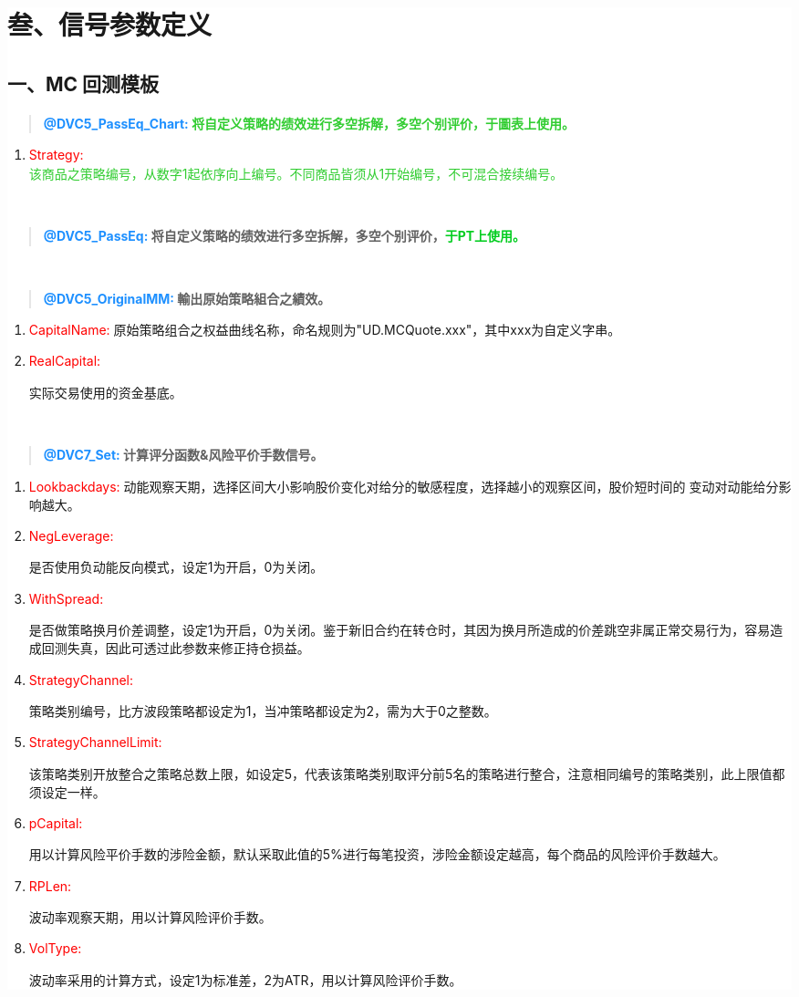 # 叁、信号参数定义
## 一、MC 回测模板

 >**<font color=#1E90FF>@DVC5_PassEq_Chart:</font>  <font color=#32CD32>将自定义策略的绩效进行多空拆解，多空个别评价，于圖表上使用。</font>**
 
1. <font color=#FF0000>Strategy:  </font> 
    <br>
    <font color=#32CD32>该商品之策略编号，从数字1起依序向上编号。不同商品皆须从1开始编号，不可混合接续编号。</font>

<br>

>**<font color=#1E90FF>@DVC5_PassEq: </font> 将自定义策略的绩效进行多空拆解，多空个别评价，<font color=##32CD32>于PT上使用。</font>** 

<br>

>**<font color=#1E90FF>@DVC5_OriginalMM: </font> 輸出原始策略組合之績效。**

1.  <font color=#FF0000>CapitalName: </font>
    原始策略组合之权益曲线名称，命名规则为"UD.MCQuote.xxx"，其中xxx为自定义字串。

2. <font color=#FF0000> RealCapital:</font> 
        
    实际交易使用的资金基底。

<br>

>**<font color=#1E90FF>@DVC7_Set:  </font>计算评分函数&风险平价手数信号。**

1.	<font color=#FF0000>Lookbackdays:</font> 
    动能观察天期，选择区间大小影响股价变化对给分的敏感程度，选择越小的观察区间，股价短时间的 变动对动能给分影响越大。
   
2.	<font color=#FF0000>NegLeverage:</font>
    
    是否使用负动能反向模式，设定1为开启，0为关闭。
    
3.	<font color=#FF0000>WithSpread:</font>
    
    是否做策略换月价差调整，设定1为开启，0为关闭。鉴于新旧合约在转仓时，其因为换月所造成的价差跳空非属正常交易行为，容易造成回测失真，因此可透过此参数来修正持仓损益。
    
4.  <font color=#FF0000>StrategyChannel:</font>
    
    策略类别编号，比方波段策略都设定为1，当冲策略都设定为2，需为大于0之整数。
    
5.  <font color=#FF0000>StrategyChannelLimit:</font>
    
    该策略类别开放整合之策略总数上限，如设定5，代表该策略类别取评分前5名的策略进行整合，注意相同编号的策略类别，此上限值都须设定一样。
    
6. 	<font color=#FF0000>pCapital:</font> 
    
    用以计算风险平价手数的涉险金额，默认采取此值的5%进行每笔投资，涉险金额设定越高，每个商品的风险评价手数越大。
   
7.	<font color=#FF0000>RPLen:</font>
    
    波动率观察天期，用以计算风险评价手数。
    
8.	<font color=#FF0000>VolType:</font>
    
    波动率采用的计算方式，设定1为标准差，2为ATR，用以计算风险评价手数。
    